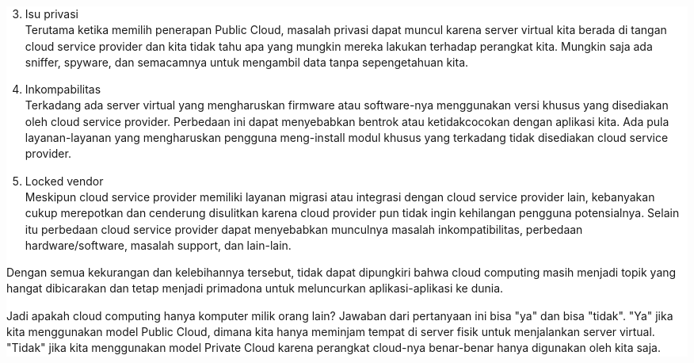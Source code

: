 3. Isu privasi  
	Terutama ketika memilih penerapan Public Cloud, masalah privasi dapat muncul karena server virtual kita berada di tangan cloud service provider dan kita tidak tahu apa yang mungkin mereka lakukan terhadap perangkat kita. Mungkin saja ada sniffer, spyware, dan semacamnya untuk mengambil data tanpa sepengetahuan kita.

4. Inkompabilitas  
	Terkadang ada server virtual yang mengharuskan firmware atau software-nya menggunakan versi khusus yang disediakan oleh cloud service provider. Perbedaan ini dapat menyebabkan bentrok atau ketidakcocokan dengan aplikasi kita. Ada pula layanan-layanan yang mengharuskan pengguna meng-install modul khusus yang terkadang tidak disediakan cloud service provider.

5. Locked vendor  
	Meskipun cloud service provider memiliki layanan migrasi atau integrasi dengan cloud service provider lain, kebanyakan cukup merepotkan dan cenderung disulitkan karena cloud provider pun tidak ingin kehilangan pengguna potensialnya. Selain itu perbedaan cloud service provider dapat menyebabkan munculnya masalah inkompatibilitas, perbedaan hardware/software, masalah support, dan lain-lain.

Dengan semua kekurangan dan kelebihannya tersebut, tidak dapat dipungkiri bahwa cloud computing masih menjadi topik yang hangat dibicarakan dan tetap menjadi primadona untuk meluncurkan aplikasi-aplikasi ke dunia.

Jadi apakah cloud computing hanya komputer milik orang lain? Jawaban dari pertanyaan ini bisa "ya" dan bisa "tidak". "Ya" jika kita menggunakan model Public Cloud, dimana kita hanya meminjam tempat di server fisik untuk menjalankan server virtual. "Tidak" jika kita menggunakan model Private Cloud karena perangkat cloud-nya benar-benar hanya digunakan oleh kita saja.
